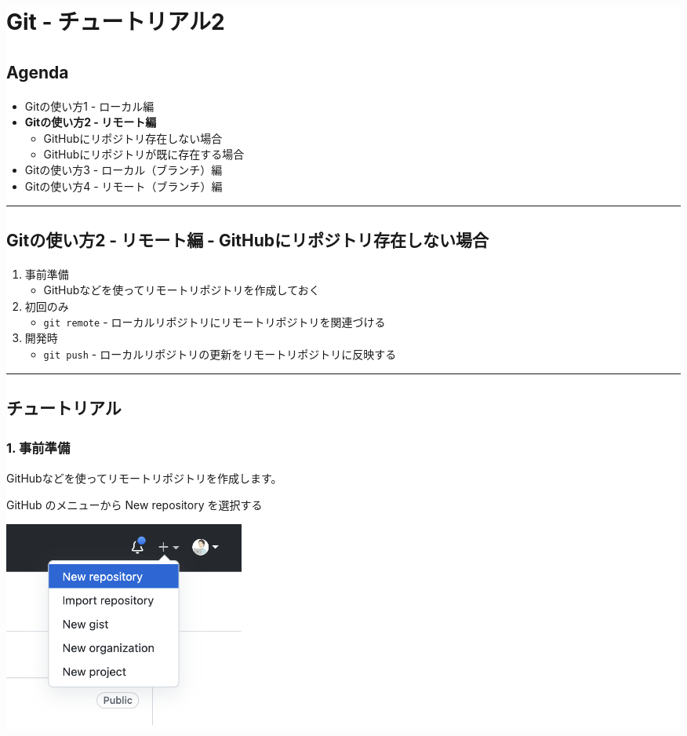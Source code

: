 # Git - チュートリアル2

## Agenda

* Gitの使い方1 - ローカル編
* **Gitの使い方2 - リモート編**
    * GitHubにリポジトリ存在しない場合
    * GitHubにリポジトリが既に存在する場合
* Gitの使い方3 - ローカル（ブランチ）編
* Gitの使い方4 - リモート（ブランチ）編

---

## Gitの使い方2 - リモート編 - GitHubにリポジトリ存在しない場合

1. 事前準備
    + GitHubなどを使ってリモートリポジトリを作成しておく
2. 初回のみ
    + `git remote` - ローカルリポジトリにリモートリポジトリを関連づける
3. 開発時
    + `git push` - ローカルリポジトリの更新をリモートリポジトリに反映する

---

## チュートリアル

### 1. 事前準備

GitHubなどを使ってリモートリポジトリを作成します。

GitHub のメニューから New repository を選択する

<img src="img/16.png" width="300px">
